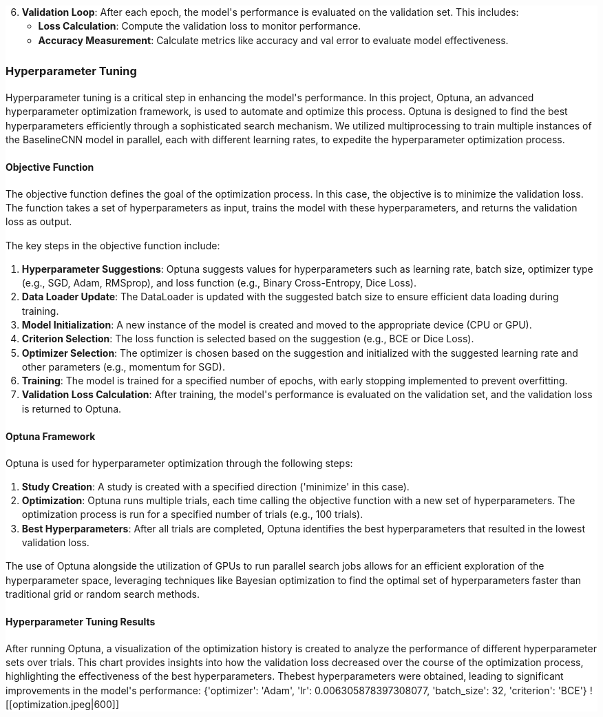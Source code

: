 6. **Validation Loop**: After each epoch, the model's performance is evaluated on the validation set. This includes:
	- **Loss Calculation**: Compute the validation loss to monitor performance.
	- **Accuracy Measurement**: Calculate metrics like accuracy and val error to evaluate model effectiveness.
### Hyperparameter Tuning
Hyperparameter tuning is a critical step in enhancing the model's performance. In this project, Optuna, an advanced hyperparameter optimization framework, is used to automate and optimize this process. Optuna is designed to find the best hyperparameters efficiently through a sophisticated search mechanism.
We utilized multiprocessing to train multiple instances of the BaselineCNN model in parallel, each with different learning rates, to expedite the hyperparameter optimization process.
#### Objective Function
The objective function defines the goal of the optimization process. In this case, the objective is to minimize the validation loss. The function takes a set of hyperparameters as input, trains the model with these hyperparameters, and returns the validation loss as output. 

The key steps in the objective function include:
1. **Hyperparameter Suggestions**: Optuna suggests values for hyperparameters such as learning rate, batch size, optimizer type (e.g., SGD, Adam, RMSprop), and loss function (e.g., Binary Cross-Entropy, Dice Loss).
2. **Data Loader Update**: The DataLoader is updated with the suggested batch size to ensure efficient data loading during training.
3. **Model Initialization**: A new instance of the model is created and moved to the appropriate device (CPU or GPU).
4. **Criterion Selection**: The loss function is selected based on the suggestion (e.g., BCE or Dice Loss).
5. **Optimizer Selection**: The optimizer is chosen based on the suggestion and initialized with the suggested learning rate and other parameters (e.g., momentum for SGD).
6. **Training**: The model is trained for a specified number of epochs, with early stopping implemented to prevent overfitting.
7. **Validation Loss Calculation**: After training, the model's performance is evaluated on the validation set, and the validation loss is returned to Optuna.
#### Optuna Framework

Optuna is used for hyperparameter optimization through the following steps:
1. **Study Creation**: A study is created with a specified direction ('minimize' in this case).
2. **Optimization**: Optuna runs multiple trials, each time calling the objective function with a new set of hyperparameters. The optimization process is run for a specified number of trials (e.g., 100 trials).
3. **Best Hyperparameters**: After all trials are completed, Optuna identifies the best hyperparameters that resulted in the lowest validation loss.

The use of Optuna alongside the utilization of GPUs to run parallel search jobs allows for an efficient exploration of the hyperparameter space, leveraging techniques like Bayesian optimization to find the optimal set of hyperparameters faster than traditional grid or random search methods.

#### Hyperparameter Tuning Results
After running Optuna, a visualization of the optimization history is created to analyze the performance of different hyperparameter sets over trials. This chart provides insights into how the validation loss decreased over the course of the optimization process, highlighting the effectiveness of the best hyperparameters. Thebest hyperparameters were obtained, leading to significant improvements in the model's performance:
{'optimizer': 'Adam', 'lr': 0.006305878397308077, 'batch_size': 32, 'criterion': 'BCE'}
![[optimization.jpeg|600]]
